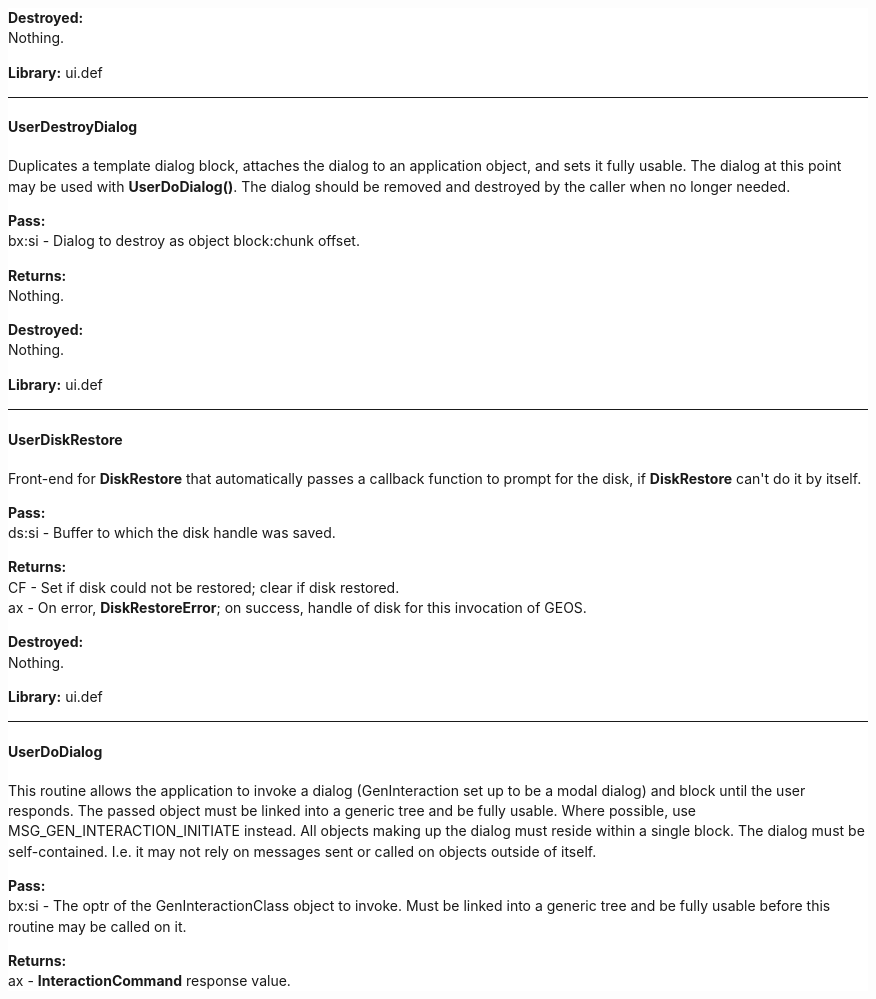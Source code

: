 **Destroyed:**  
Nothing.

**Library:** ui.def

----------
#### UserDestroyDialog
Duplicates a template dialog block, attaches the dialog to an application 
object, and sets it fully usable. The dialog at this point may be used with 
**UserDoDialog()**. The dialog should be removed and destroyed by the caller 
when no longer needed.

**Pass:**  
bx:si - Dialog to destroy as object block:chunk offset.

**Returns:**  
Nothing.

**Destroyed:**  
Nothing.

**Library:** ui.def

----------
#### UserDiskRestore
Front-end for **DiskRestore** that automatically passes a callback function to 
prompt for the disk, if **DiskRestore** can't do it by itself.

**Pass:**  
ds:si - Buffer to which the disk handle was saved.

**Returns:**  
CF - Set if disk could not be restored; clear if disk restored.  
ax - On error, **DiskRestoreError**; on success, handle of disk for 
this invocation of GEOS.

**Destroyed:**  
Nothing.

**Library:** ui.def

----------
#### UserDoDialog
This routine allows the application to invoke a dialog (GenInteraction set up 
to be a modal dialog) and block until the user responds. The passed object 
must be linked into a generic tree and be fully usable. Where possible, use 
MSG_GEN_INTERACTION_INITIATE instead. All objects making up the 
dialog must reside within a single block. The dialog must be self-contained. 
I.e. it may not rely on messages sent or called on objects outside of itself. 

**Pass:**  
bx:si - The optr of the GenInteractionClass object to invoke. Must be 
linked into a generic tree and be fully usable before this 
routine may be called on it. 

**Returns:**  
ax - **InteractionCommand** response value.
